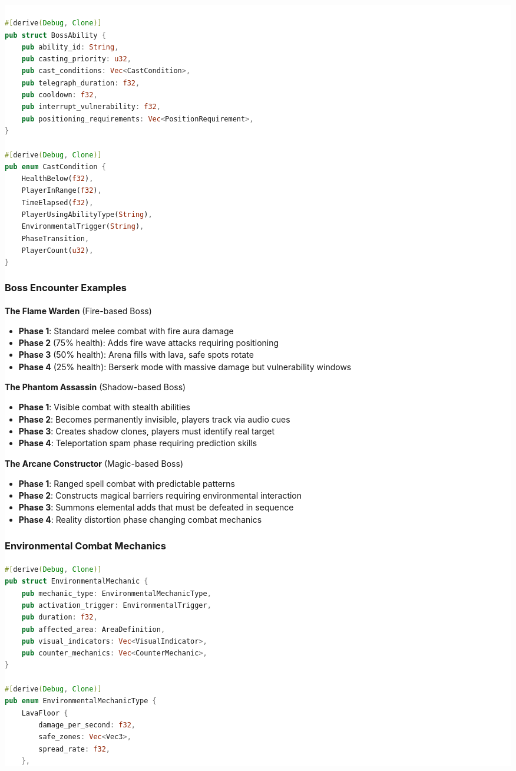 ```rust

#[derive(Debug, Clone)]
pub struct BossAbility {
    pub ability_id: String,
    pub casting_priority: u32,
    pub cast_conditions: Vec<CastCondition>,
    pub telegraph_duration: f32,
    pub cooldown: f32,
    pub interrupt_vulnerability: f32,
    pub positioning_requirements: Vec<PositionRequirement>,
}

#[derive(Debug, Clone)]
pub enum CastCondition {
    HealthBelow(f32),
    PlayerInRange(f32),
    TimeElapsed(f32),
    PlayerUsingAbilityType(String),
    EnvironmentalTrigger(String),
    PhaseTransition,
    PlayerCount(u32),
}
```

### Boss Encounter Examples

**The Flame Warden** (Fire-based Boss)
- **Phase 1**: Standard melee combat with fire aura damage
- **Phase 2** (75% health): Adds fire wave attacks requiring positioning
- **Phase 3** (50% health): Arena fills with lava, safe spots rotate
- **Phase 4** (25% health): Berserk mode with massive damage but vulnerability windows

**The Phantom Assassin** (Shadow-based Boss)
- **Phase 1**: Visible combat with stealth abilities
- **Phase 2**: Becomes permanently invisible, players track via audio cues
- **Phase 3**: Creates shadow clones, players must identify real target
- **Phase 4**: Teleportation spam phase requiring prediction skills

**The Arcane Constructor** (Magic-based Boss)
- **Phase 1**: Ranged spell combat with predictable patterns
- **Phase 2**: Constructs magical barriers requiring environmental interaction
- **Phase 3**: Summons elemental adds that must be defeated in sequence
- **Phase 4**: Reality distortion phase changing combat mechanics

### Environmental Combat Mechanics

```rust
#[derive(Debug, Clone)]
pub struct EnvironmentalMechanic {
    pub mechanic_type: EnvironmentalMechanicType,
    pub activation_trigger: EnvironmentalTrigger,
    pub duration: f32,
    pub affected_area: AreaDefinition,
    pub visual_indicators: Vec<VisualIndicator>,
    pub counter_mechanics: Vec<CounterMechanic>,
}

#[derive(Debug, Clone)]
pub enum EnvironmentalMechanicType {
    LavaFloor {
        damage_per_second: f32,
        safe_zones: Vec<Vec3>,
        spread_rate: f32,
    },
```